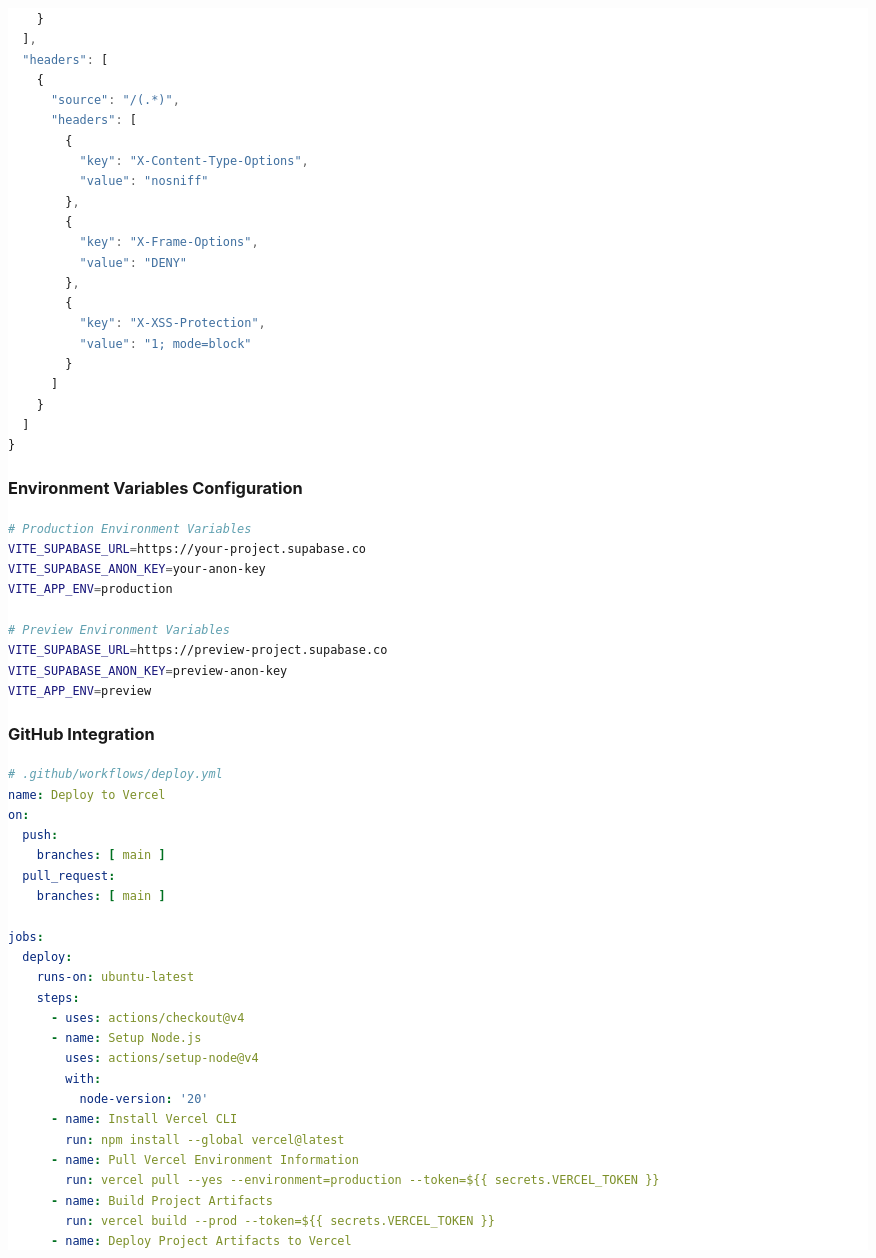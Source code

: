 ```javascript
    }
  ],
  "headers": [
    {
      "source": "/(.*)",
      "headers": [
        {
          "key": "X-Content-Type-Options",
          "value": "nosniff"
        },
        {
          "key": "X-Frame-Options",
          "value": "DENY"
        },
        {
          "key": "X-XSS-Protection",
          "value": "1; mode=block"
        }
      ]
    }
  ]
}
```

### Environment Variables Configuration
```bash
# Production Environment Variables
VITE_SUPABASE_URL=https://your-project.supabase.co
VITE_SUPABASE_ANON_KEY=your-anon-key
VITE_APP_ENV=production

# Preview Environment Variables
VITE_SUPABASE_URL=https://preview-project.supabase.co
VITE_SUPABASE_ANON_KEY=preview-anon-key
VITE_APP_ENV=preview
```

### GitHub Integration
```yaml
# .github/workflows/deploy.yml
name: Deploy to Vercel
on:
  push:
    branches: [ main ]
  pull_request:
    branches: [ main ]

jobs:
  deploy:
    runs-on: ubuntu-latest
    steps:
      - uses: actions/checkout@v4
      - name: Setup Node.js
        uses: actions/setup-node@v4
        with:
          node-version: '20'
      - name: Install Vercel CLI
        run: npm install --global vercel@latest
      - name: Pull Vercel Environment Information
        run: vercel pull --yes --environment=production --token=${{ secrets.VERCEL_TOKEN }}
      - name: Build Project Artifacts
        run: vercel build --prod --token=${{ secrets.VERCEL_TOKEN }}
      - name: Deploy Project Artifacts to Vercel
```